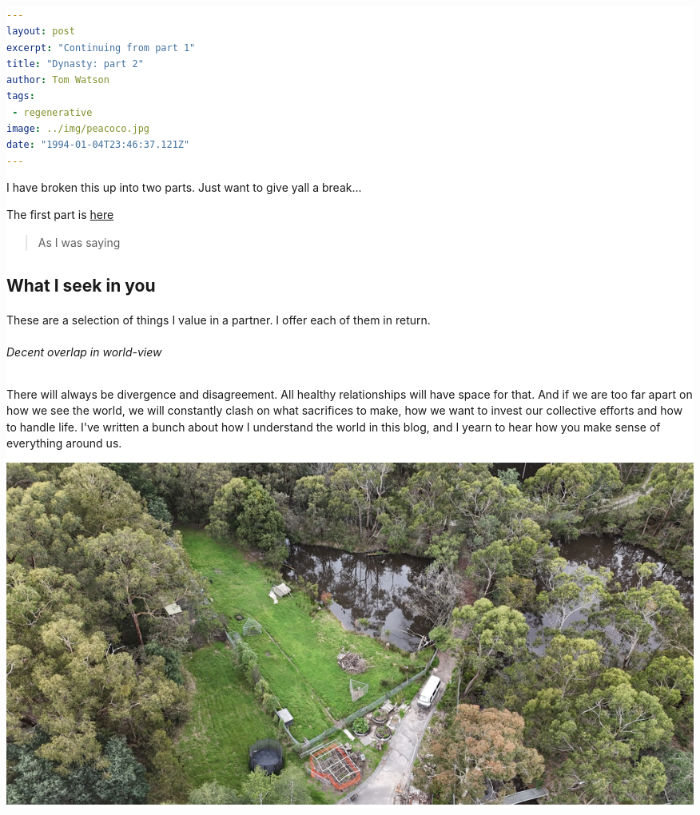 ```yaml
---
layout: post
excerpt: "Continuing from part 1"
title: "Dynasty: part 2"
author: Tom Watson
tags:
 - regenerative
image: ../img/peacoco.jpg
date: "1994-01-04T23:46:37.121Z"
---
```


I have broken this up into two parts. Just want to give yall a break...

The first part is [here](https://twicefire.com/regen/dynasty/)

> As I was saying

## What I seek in you
These are a selection of things I value in a partner. I offer each of them in return.

###### Decent overlap in world-view
There will always be divergence and disagreement. All healthy relationships will have space for that. And if we are too far apart on how we see the world, we will constantly clash on what sacrifices to make, how we want to invest our collective efforts and how to handle life. I've written a bunch about how I understand the world in this blog, and I yearn to hear how you make sense of everything around us.


![pool](img/pond-fink.jpg)

